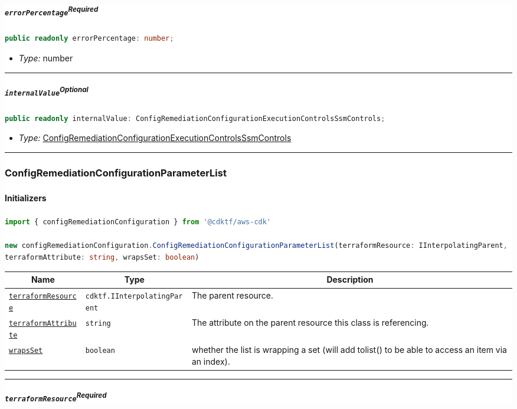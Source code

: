 ##### `errorPercentage`<sup>Required</sup> <a name="errorPercentage" id="@cdktf/aws-cdk.configRemediationConfiguration.ConfigRemediationConfigurationExecutionControlsSsmControlsOutputReference.property.errorPercentage"></a>

```typescript
public readonly errorPercentage: number;
```

- *Type:* number

---

##### `internalValue`<sup>Optional</sup> <a name="internalValue" id="@cdktf/aws-cdk.configRemediationConfiguration.ConfigRemediationConfigurationExecutionControlsSsmControlsOutputReference.property.internalValue"></a>

```typescript
public readonly internalValue: ConfigRemediationConfigurationExecutionControlsSsmControls;
```

- *Type:* <a href="#@cdktf/aws-cdk.configRemediationConfiguration.ConfigRemediationConfigurationExecutionControlsSsmControls">ConfigRemediationConfigurationExecutionControlsSsmControls</a>

---


### ConfigRemediationConfigurationParameterList <a name="ConfigRemediationConfigurationParameterList" id="@cdktf/aws-cdk.configRemediationConfiguration.ConfigRemediationConfigurationParameterList"></a>

#### Initializers <a name="Initializers" id="@cdktf/aws-cdk.configRemediationConfiguration.ConfigRemediationConfigurationParameterList.Initializer"></a>

```typescript
import { configRemediationConfiguration } from '@cdktf/aws-cdk'

new configRemediationConfiguration.ConfigRemediationConfigurationParameterList(terraformResource: IInterpolatingParent, terraformAttribute: string, wrapsSet: boolean)
```

| **Name** | **Type** | **Description** |
| --- | --- | --- |
| <code><a href="#@cdktf/aws-cdk.configRemediationConfiguration.ConfigRemediationConfigurationParameterList.Initializer.parameter.terraformResource">terraformResource</a></code> | <code>cdktf.IInterpolatingParent</code> | The parent resource. |
| <code><a href="#@cdktf/aws-cdk.configRemediationConfiguration.ConfigRemediationConfigurationParameterList.Initializer.parameter.terraformAttribute">terraformAttribute</a></code> | <code>string</code> | The attribute on the parent resource this class is referencing. |
| <code><a href="#@cdktf/aws-cdk.configRemediationConfiguration.ConfigRemediationConfigurationParameterList.Initializer.parameter.wrapsSet">wrapsSet</a></code> | <code>boolean</code> | whether the list is wrapping a set (will add tolist() to be able to access an item via an index). |

---

##### `terraformResource`<sup>Required</sup> <a name="terraformResource" id="@cdktf/aws-cdk.configRemediationConfiguration.ConfigRemediationConfigurationParameterList.Initializer.parameter.terraformResource"></a>
